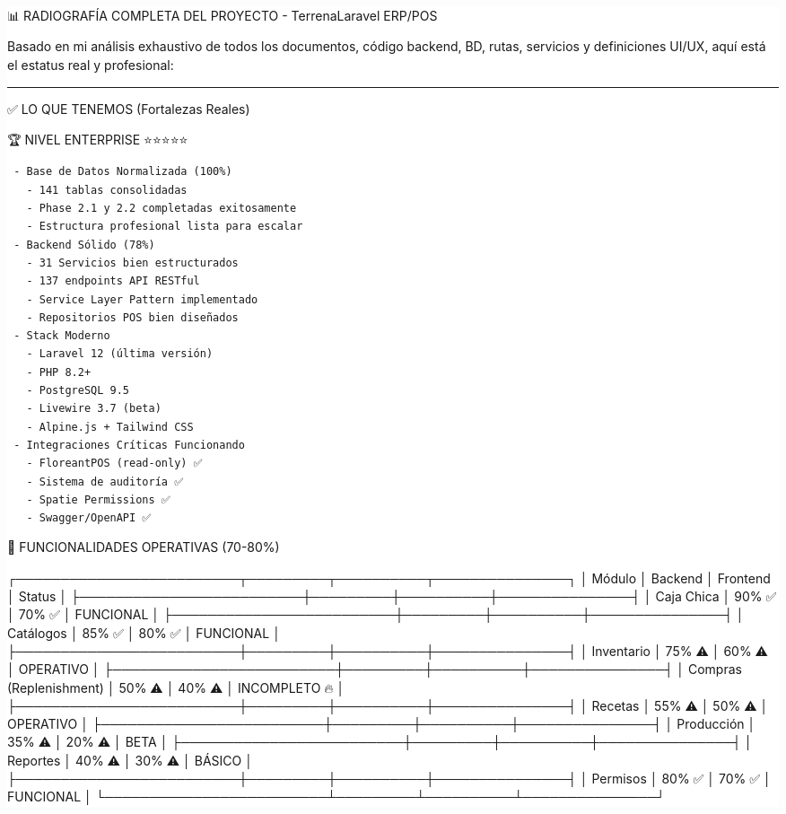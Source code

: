   📊 RADIOGRAFÍA COMPLETA DEL PROYECTO - TerrenaLaravel ERP/POS

   Basado en mi análisis exhaustivo de todos los documentos, código backend, BD,
   rutas, servicios y definiciones UI/UX, aquí está el estatus real y profesional:

   -------------------------------------------------------------------------------

   ✅ LO QUE TENEMOS (Fortalezas Reales)

   🏆 NIVEL ENTERPRISE ⭐⭐⭐⭐⭐

     - Base de Datos Normalizada (100%)
       - 141 tablas consolidadas
       - Phase 2.1 y 2.2 completadas exitosamente
       - Estructura profesional lista para escalar
     - Backend Sólido (78%)
       - 31 Servicios bien estructurados
       - 137 endpoints API RESTful
       - Service Layer Pattern implementado
       - Repositorios POS bien diseñados
     - Stack Moderno
       - Laravel 12 (última versión)
       - PHP 8.2+
       - PostgreSQL 9.5
       - Livewire 3.7 (beta)
       - Alpine.js + Tailwind CSS
     - Integraciones Críticas Funcionando
       - FloreantPOS (read-only) ✅
       - Sistema de auditoría ✅
       - Spatie Permissions ✅
       - Swagger/OpenAPI ✅

   🎯 FUNCIONALIDADES OPERATIVAS (70-80%)

   ┌─────────────────────────┬─────────┬──────────┬───────────────┐
   │ Módulo                  │ Backend │ Frontend │ Status        │
   ├─────────────────────────┼─────────┼──────────┼───────────────┤
   │ Caja Chica              │ 90% ✅  │ 70% ✅   │ FUNCIONAL     │
   ├─────────────────────────┼─────────┼──────────┼───────────────┤
   │ Catálogos               │ 85% ✅  │ 80% ✅   │ FUNCIONAL     │
   ├─────────────────────────┼─────────┼──────────┼───────────────┤
   │ Inventario              │ 75% ⚠️  │ 60% ⚠️   │ OPERATIVO     │
   ├─────────────────────────┼─────────┼──────────┼───────────────┤
   │ Compras (Replenishment) │ 50% ⚠️  │ 40% ⚠️   │ INCOMPLETO 🔥 │
   ├─────────────────────────┼─────────┼──────────┼───────────────┤
   │ Recetas                 │ 55% ⚠️  │ 50% ⚠️   │ OPERATIVO     │
   ├─────────────────────────┼─────────┼──────────┼───────────────┤
   │ Producción              │ 35% ⚠️  │ 20% ⚠️   │ BETA          │
   ├─────────────────────────┼─────────┼──────────┼───────────────┤
   │ Reportes                │ 40% ⚠️  │ 30% ⚠️   │ BÁSICO        │
   ├─────────────────────────┼─────────┼──────────┼───────────────┤
   │ Permisos                │ 80% ✅  │ 70% ✅   │ FUNCIONAL     │
   └─────────────────────────┴─────────┴──────────┴───────────────┘
